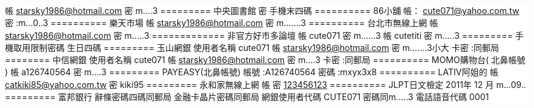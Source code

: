 帳 [starsky1986@hotmail.com](mailto:starsky1986@hotmail.com)
密 m....3
\=========
中央圖書館
密 手機末四碼
\==========
86小舖
帳： [cute071@yahoo.com.tw](mailto:cute071@yahoo.com.tw)
密 :m...0..3
\==========
樂天市場
帳 [starsky1986@hotmail.com](mailto:starsky1986@hotmail.com)
密 m.......3
\==========
台北市無線上網
帳 [starsky1986@hotmail.com](mailto:starsky1986@hotmail.com)
密 m.....3
\=============
非官方好市多論壇
帳 cute071
密 m......3
帳 cutetiti
密 m.....3
\=========
手機取用限制密碼
生日四碼
\=========
玉山網銀
使用者名稱 cute071
帳 [starsky1986@hotmail.com](mailto:starsky1986@hotmail.com)
密 m…….3小大
卡密 :同郵局
\========
中信網銀
使用者名稱 cute071
帳 [starsky1986@hotmail.com](mailto:starsky1986@hotmail.com)
密 m....3
卡密 :同郵局
\==========
MOMO購物台( 北鼻帳號 )
帳 a126740564
密 m....3
\=========
PAYEASY(北鼻帳號)
帳號 :A126740564
密碼 :mxyx3x8
\==========
LATIV阿姐的
帳 [catkiki85@yahoo.com.tw](mailto:catkiki85@yahoo.com.tw)
密 kiki95
\=========
永和家無線上網
帳
密 [123456123](tel:123456123)
\==========
JLPT日文檢定 2011年 12 月
m...09..
\=========
富邦銀行
辭條密碼四碼同郵局
金融卡晶片密碼同郵局
網銀使用者代碼 CUTE071
密碼同m.....3
電話語音代碼 0001